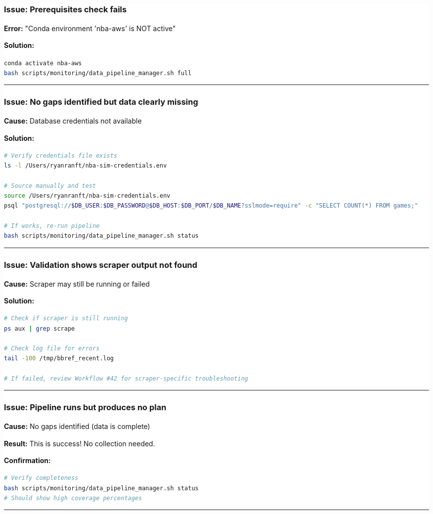 ### Issue: Prerequisites check fails

**Error:** "Conda environment 'nba-aws' is NOT active"

**Solution:**
```bash
conda activate nba-aws
bash scripts/monitoring/data_pipeline_manager.sh full
```

---

### Issue: No gaps identified but data clearly missing

**Cause:** Database credentials not available

**Solution:**
```bash
# Verify credentials file exists
ls -l /Users/ryanranft/nba-sim-credentials.env

# Source manually and test
source /Users/ryanranft/nba-sim-credentials.env
psql "postgresql://$DB_USER:$DB_PASSWORD@$DB_HOST:$DB_PORT/$DB_NAME?sslmode=require" -c "SELECT COUNT(*) FROM games;"

# If works, re-run pipeline
bash scripts/monitoring/data_pipeline_manager.sh status
```

---

### Issue: Validation shows scraper output not found

**Cause:** Scraper may still be running or failed

**Solution:**
```bash
# Check if scraper is still running
ps aux | grep scrape

# Check log file for errors
tail -100 /tmp/bbref_recent.log

# If failed, review Workflow #42 for scraper-specific troubleshooting
```

---

### Issue: Pipeline runs but produces no plan

**Cause:** No gaps identified (data is complete)

**Result:** This is success! No collection needed.

**Confirmation:**
```bash
# Verify completeness
bash scripts/monitoring/data_pipeline_manager.sh status
# Should show high coverage percentages
```

---